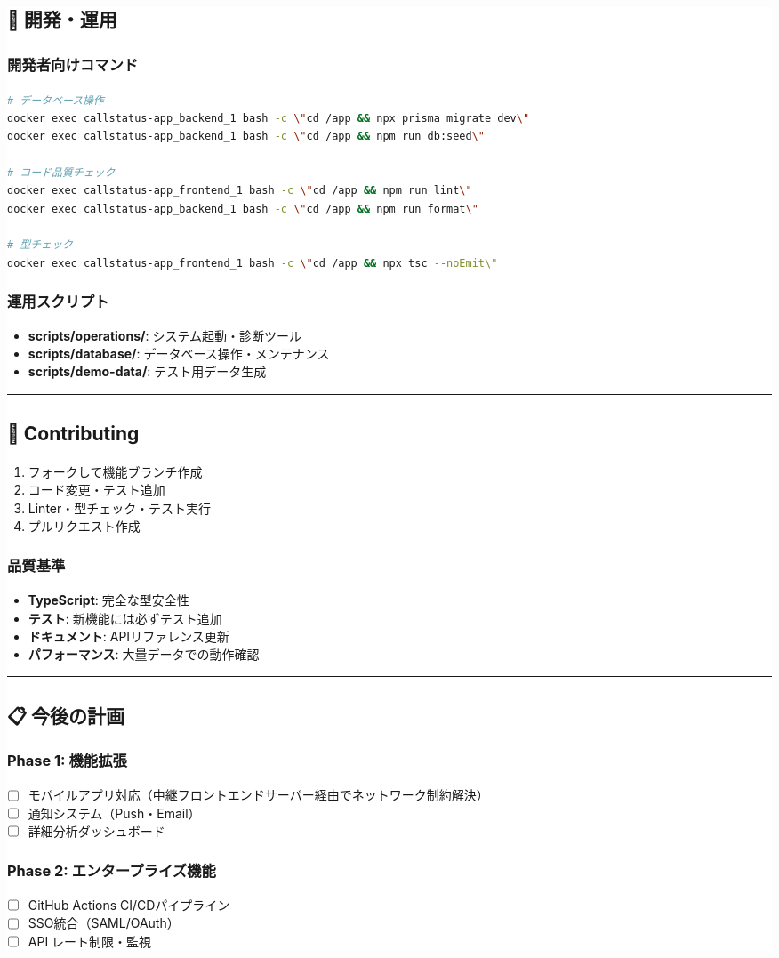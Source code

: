 ## 🔧 開発・運用

### 開発者向けコマンド
```bash
# データベース操作
docker exec callstatus-app_backend_1 bash -c \"cd /app && npx prisma migrate dev\"
docker exec callstatus-app_backend_1 bash -c \"cd /app && npm run db:seed\"

# コード品質チェック
docker exec callstatus-app_frontend_1 bash -c \"cd /app && npm run lint\"
docker exec callstatus-app_backend_1 bash -c \"cd /app && npm run format\"

# 型チェック
docker exec callstatus-app_frontend_1 bash -c \"cd /app && npx tsc --noEmit\"
```

### 運用スクリプト
- **scripts/operations/**: システム起動・診断ツール
- **scripts/database/**: データベース操作・メンテナンス
- **scripts/demo-data/**: テスト用データ生成

---

## 🤝 Contributing

1. フォークして機能ブランチ作成
2. コード変更・テスト追加
3. Linter・型チェック・テスト実行
4. プルリクエスト作成

### 品質基準
- **TypeScript**: 完全な型安全性
- **テスト**: 新機能には必ずテスト追加
- **ドキュメント**: APIリファレンス更新
- **パフォーマンス**: 大量データでの動作確認

---

## 📋 今後の計画

### Phase 1: 機能拡張
- [ ] モバイルアプリ対応（中継フロントエンドサーバー経由でネットワーク制約解決）
- [ ] 通知システム（Push・Email）
- [ ] 詳細分析ダッシュボード

### Phase 2: エンタープライズ機能
- [ ] GitHub Actions CI/CDパイプライン
- [ ] SSO統合（SAML/OAuth）
- [ ] API レート制限・監視
